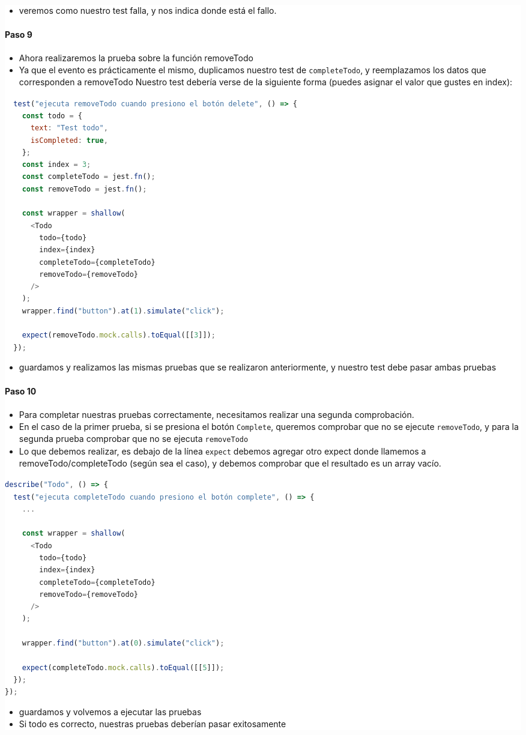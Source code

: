  - veremos como nuestro test falla, y nos indica donde está el fallo.

#### Paso 9
 - Ahora realizaremos la prueba sobre la función removeTodo
 - Ya que el evento es prácticamente el mismo, duplicamos nuestro test de `completeTodo`, y reemplazamos los datos que corresponden a removeTodo
Nuestro test debería verse de la siguiente forma (puedes asignar el valor que gustes en index):
```javascript
  test("ejecuta removeTodo cuando presiono el botón delete", () => {
    const todo = {
      text: "Test todo",
      isCompleted: true,
    };
    const index = 3;
    const completeTodo = jest.fn();
    const removeTodo = jest.fn();

    const wrapper = shallow(
      <Todo
        todo={todo}
        index={index}
        completeTodo={completeTodo}
        removeTodo={removeTodo}
      />
    );
    wrapper.find("button").at(1).simulate("click");

    expect(removeTodo.mock.calls).toEqual([[3]]);
  });
```
 - guardamos y realizamos las mismas pruebas que se realizaron anteriormente, y nuestro test debe pasar ambas pruebas

#### Paso 10
 - Para completar nuestras pruebas correctamente, necesitamos realizar una segunda comprobación.
 - En el caso de la primer prueba, si se presiona el botón `Complete`, queremos comprobar que no se ejecute `removeTodo`, y para la segunda prueba comprobar que no se ejecuta `removeTodo`
 - Lo que debemos realizar, es debajo de la línea `expect` debemos agregar otro expect donde llamemos a removeTodo/completeTodo (según sea el caso), y debemos comprobar que el resultado es un array vacío.
```javascript
describe("Todo", () => {
  test("ejecuta completeTodo cuando presiono el botón complete", () => {
    ...

    const wrapper = shallow(
      <Todo
        todo={todo}
        index={index}
        completeTodo={completeTodo}
        removeTodo={removeTodo}
      />
    );

    wrapper.find("button").at(0).simulate("click");

    expect(completeTodo.mock.calls).toEqual([[5]]);
  });
});
```
 - guardamos y volvemos a ejecutar las pruebas
 - Si todo es correcto, nuestras pruebas deberían pasar exitosamente
